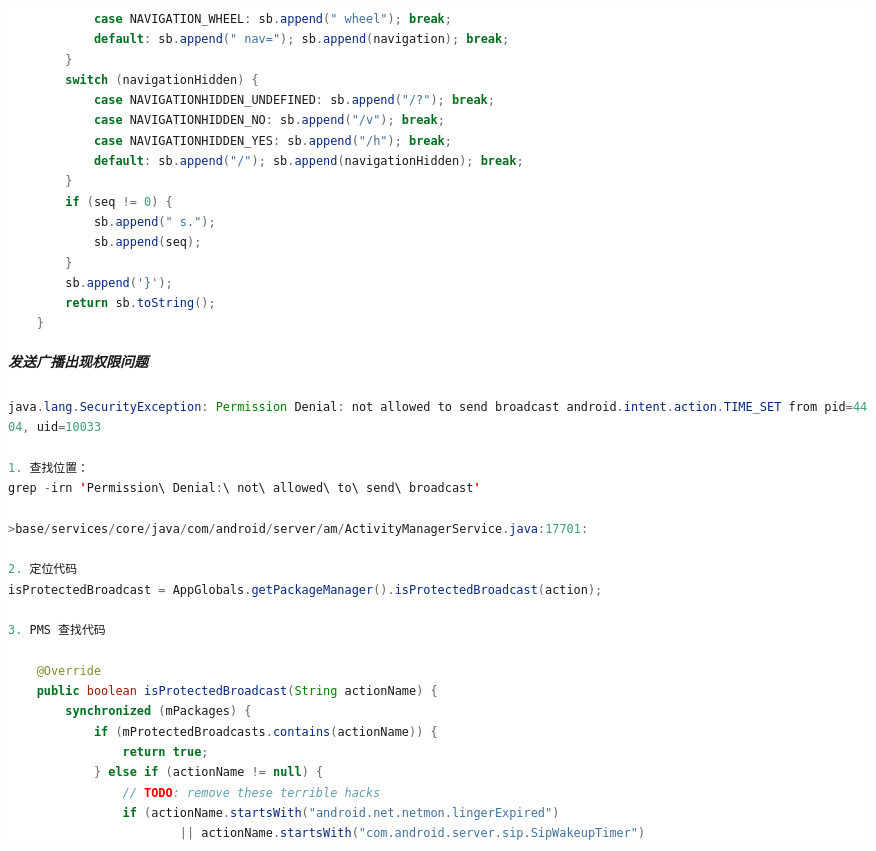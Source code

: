 ```java 
            case NAVIGATION_WHEEL: sb.append(" wheel"); break;
            default: sb.append(" nav="); sb.append(navigation); break;
        }
        switch (navigationHidden) {
            case NAVIGATIONHIDDEN_UNDEFINED: sb.append("/?"); break;
            case NAVIGATIONHIDDEN_NO: sb.append("/v"); break;
            case NAVIGATIONHIDDEN_YES: sb.append("/h"); break;
            default: sb.append("/"); sb.append(navigationHidden); break;
        }
        if (seq != 0) {
            sb.append(" s.");
            sb.append(seq);
        }
        sb.append('}');
        return sb.toString();
    }

```
##### 发送广播出现权限问题
```java
java.lang.SecurityException: Permission Denial: not allowed to send broadcast android.intent.action.TIME_SET from pid=4404, uid=10033

1. 查找位置：
grep -irn 'Permission\ Denial:\ not\ allowed\ to\ send\ broadcast'

>base/services/core/java/com/android/server/am/ActivityManagerService.java:17701: 

2. 定位代码
isProtectedBroadcast = AppGlobals.getPackageManager().isProtectedBroadcast(action);

3. PMS 查找代码

    @Override
    public boolean isProtectedBroadcast(String actionName) {
        synchronized (mPackages) {
            if (mProtectedBroadcasts.contains(actionName)) {
                return true;
            } else if (actionName != null) {
                // TODO: remove these terrible hacks
                if (actionName.startsWith("android.net.netmon.lingerExpired")
                        || actionName.startsWith("com.android.server.sip.SipWakeupTimer")
